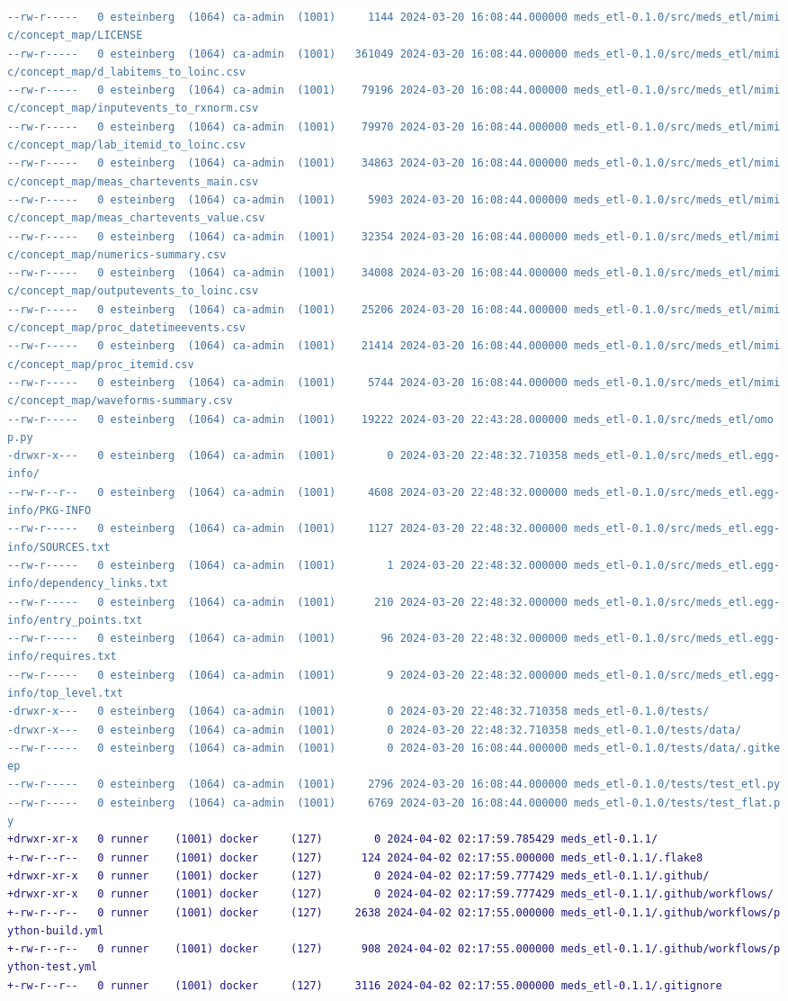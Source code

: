 ```diff
--rw-r-----   0 esteinberg  (1064) ca-admin  (1001)     1144 2024-03-20 16:08:44.000000 meds_etl-0.1.0/src/meds_etl/mimic/concept_map/LICENSE
--rw-r-----   0 esteinberg  (1064) ca-admin  (1001)   361049 2024-03-20 16:08:44.000000 meds_etl-0.1.0/src/meds_etl/mimic/concept_map/d_labitems_to_loinc.csv
--rw-r-----   0 esteinberg  (1064) ca-admin  (1001)    79196 2024-03-20 16:08:44.000000 meds_etl-0.1.0/src/meds_etl/mimic/concept_map/inputevents_to_rxnorm.csv
--rw-r-----   0 esteinberg  (1064) ca-admin  (1001)    79970 2024-03-20 16:08:44.000000 meds_etl-0.1.0/src/meds_etl/mimic/concept_map/lab_itemid_to_loinc.csv
--rw-r-----   0 esteinberg  (1064) ca-admin  (1001)    34863 2024-03-20 16:08:44.000000 meds_etl-0.1.0/src/meds_etl/mimic/concept_map/meas_chartevents_main.csv
--rw-r-----   0 esteinberg  (1064) ca-admin  (1001)     5903 2024-03-20 16:08:44.000000 meds_etl-0.1.0/src/meds_etl/mimic/concept_map/meas_chartevents_value.csv
--rw-r-----   0 esteinberg  (1064) ca-admin  (1001)    32354 2024-03-20 16:08:44.000000 meds_etl-0.1.0/src/meds_etl/mimic/concept_map/numerics-summary.csv
--rw-r-----   0 esteinberg  (1064) ca-admin  (1001)    34008 2024-03-20 16:08:44.000000 meds_etl-0.1.0/src/meds_etl/mimic/concept_map/outputevents_to_loinc.csv
--rw-r-----   0 esteinberg  (1064) ca-admin  (1001)    25206 2024-03-20 16:08:44.000000 meds_etl-0.1.0/src/meds_etl/mimic/concept_map/proc_datetimeevents.csv
--rw-r-----   0 esteinberg  (1064) ca-admin  (1001)    21414 2024-03-20 16:08:44.000000 meds_etl-0.1.0/src/meds_etl/mimic/concept_map/proc_itemid.csv
--rw-r-----   0 esteinberg  (1064) ca-admin  (1001)     5744 2024-03-20 16:08:44.000000 meds_etl-0.1.0/src/meds_etl/mimic/concept_map/waveforms-summary.csv
--rw-r-----   0 esteinberg  (1064) ca-admin  (1001)    19222 2024-03-20 22:43:28.000000 meds_etl-0.1.0/src/meds_etl/omop.py
-drwxr-x---   0 esteinberg  (1064) ca-admin  (1001)        0 2024-03-20 22:48:32.710358 meds_etl-0.1.0/src/meds_etl.egg-info/
--rw-r--r--   0 esteinberg  (1064) ca-admin  (1001)     4608 2024-03-20 22:48:32.000000 meds_etl-0.1.0/src/meds_etl.egg-info/PKG-INFO
--rw-r-----   0 esteinberg  (1064) ca-admin  (1001)     1127 2024-03-20 22:48:32.000000 meds_etl-0.1.0/src/meds_etl.egg-info/SOURCES.txt
--rw-r-----   0 esteinberg  (1064) ca-admin  (1001)        1 2024-03-20 22:48:32.000000 meds_etl-0.1.0/src/meds_etl.egg-info/dependency_links.txt
--rw-r-----   0 esteinberg  (1064) ca-admin  (1001)      210 2024-03-20 22:48:32.000000 meds_etl-0.1.0/src/meds_etl.egg-info/entry_points.txt
--rw-r-----   0 esteinberg  (1064) ca-admin  (1001)       96 2024-03-20 22:48:32.000000 meds_etl-0.1.0/src/meds_etl.egg-info/requires.txt
--rw-r-----   0 esteinberg  (1064) ca-admin  (1001)        9 2024-03-20 22:48:32.000000 meds_etl-0.1.0/src/meds_etl.egg-info/top_level.txt
-drwxr-x---   0 esteinberg  (1064) ca-admin  (1001)        0 2024-03-20 22:48:32.710358 meds_etl-0.1.0/tests/
-drwxr-x---   0 esteinberg  (1064) ca-admin  (1001)        0 2024-03-20 22:48:32.710358 meds_etl-0.1.0/tests/data/
--rw-r-----   0 esteinberg  (1064) ca-admin  (1001)        0 2024-03-20 16:08:44.000000 meds_etl-0.1.0/tests/data/.gitkeep
--rw-r-----   0 esteinberg  (1064) ca-admin  (1001)     2796 2024-03-20 16:08:44.000000 meds_etl-0.1.0/tests/test_etl.py
--rw-r-----   0 esteinberg  (1064) ca-admin  (1001)     6769 2024-03-20 16:08:44.000000 meds_etl-0.1.0/tests/test_flat.py
+drwxr-xr-x   0 runner    (1001) docker     (127)        0 2024-04-02 02:17:59.785429 meds_etl-0.1.1/
+-rw-r--r--   0 runner    (1001) docker     (127)      124 2024-04-02 02:17:55.000000 meds_etl-0.1.1/.flake8
+drwxr-xr-x   0 runner    (1001) docker     (127)        0 2024-04-02 02:17:59.777429 meds_etl-0.1.1/.github/
+drwxr-xr-x   0 runner    (1001) docker     (127)        0 2024-04-02 02:17:59.777429 meds_etl-0.1.1/.github/workflows/
+-rw-r--r--   0 runner    (1001) docker     (127)     2638 2024-04-02 02:17:55.000000 meds_etl-0.1.1/.github/workflows/python-build.yml
+-rw-r--r--   0 runner    (1001) docker     (127)      908 2024-04-02 02:17:55.000000 meds_etl-0.1.1/.github/workflows/python-test.yml
+-rw-r--r--   0 runner    (1001) docker     (127)     3116 2024-04-02 02:17:55.000000 meds_etl-0.1.1/.gitignore
```